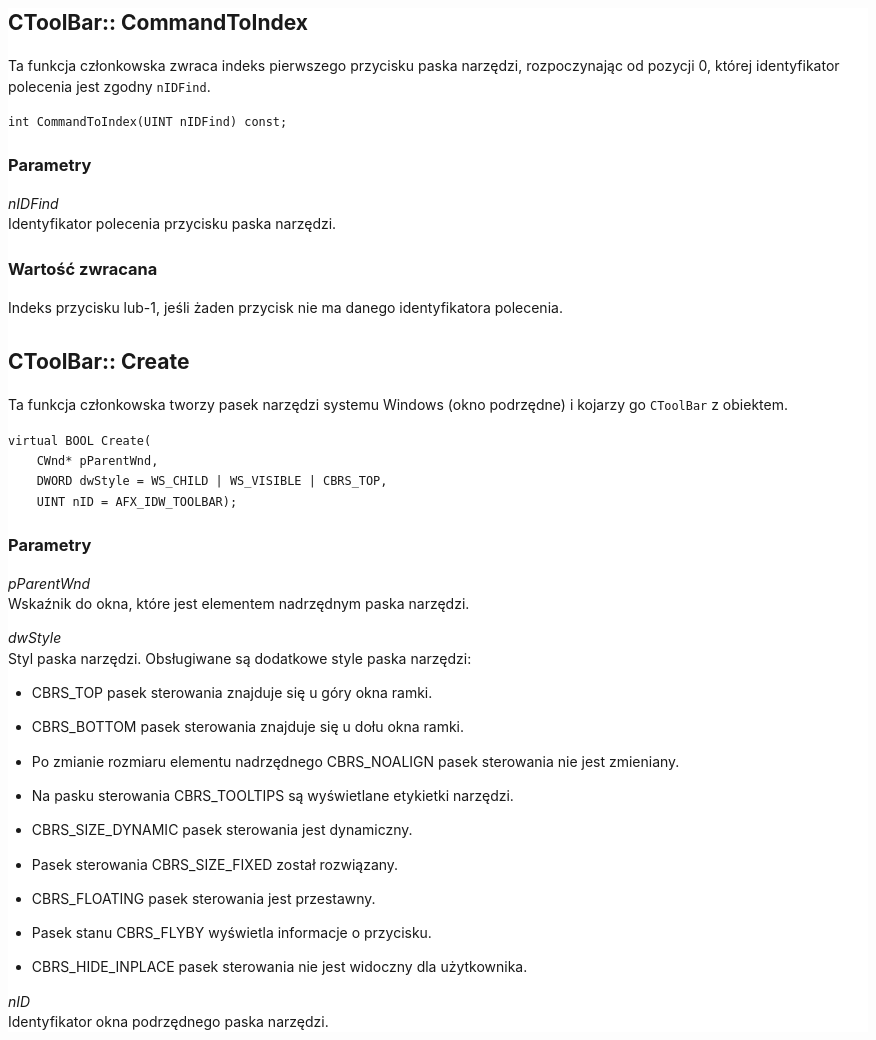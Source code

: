 ##  <a name="commandtoindex"></a>CToolBar:: CommandToIndex

Ta funkcja członkowska zwraca indeks pierwszego przycisku paska narzędzi, rozpoczynając od pozycji 0, której identyfikator polecenia jest zgodny `nIDFind`.

```
int CommandToIndex(UINT nIDFind) const;
```

### <a name="parameters"></a>Parametry

*nIDFind*<br/>
Identyfikator polecenia przycisku paska narzędzi.

### <a name="return-value"></a>Wartość zwracana

Indeks przycisku lub-1, jeśli żaden przycisk nie ma danego identyfikatora polecenia.

##  <a name="create"></a>CToolBar:: Create

Ta funkcja członkowska tworzy pasek narzędzi systemu Windows (okno podrzędne) i kojarzy go `CToolBar` z obiektem.

```
virtual BOOL Create(
    CWnd* pParentWnd,
    DWORD dwStyle = WS_CHILD | WS_VISIBLE | CBRS_TOP,
    UINT nID = AFX_IDW_TOOLBAR);
```

### <a name="parameters"></a>Parametry

*pParentWnd*<br/>
Wskaźnik do okna, które jest elementem nadrzędnym paska narzędzi.

*dwStyle*<br/>
Styl paska narzędzi. Obsługiwane są dodatkowe style paska narzędzi:

- CBRS_TOP pasek sterowania znajduje się u góry okna ramki.

- CBRS_BOTTOM pasek sterowania znajduje się u dołu okna ramki.

- Po zmianie rozmiaru elementu nadrzędnego CBRS_NOALIGN pasek sterowania nie jest zmieniany.

- Na pasku sterowania CBRS_TOOLTIPS są wyświetlane etykietki narzędzi.

- CBRS_SIZE_DYNAMIC pasek sterowania jest dynamiczny.

- Pasek sterowania CBRS_SIZE_FIXED został rozwiązany.

- CBRS_FLOATING pasek sterowania jest przestawny.

- Pasek stanu CBRS_FLYBY wyświetla informacje o przycisku.

- CBRS_HIDE_INPLACE pasek sterowania nie jest widoczny dla użytkownika.

*nID*<br/>
Identyfikator okna podrzędnego paska narzędzi.
